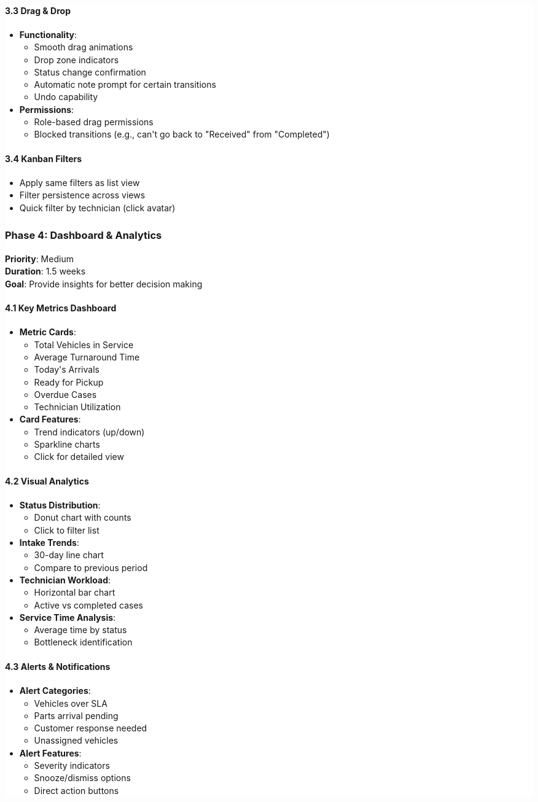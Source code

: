 #### 3.3 Drag & Drop
- **Functionality**:
  - Smooth drag animations
  - Drop zone indicators
  - Status change confirmation
  - Automatic note prompt for certain transitions
  - Undo capability
- **Permissions**:
  - Role-based drag permissions
  - Blocked transitions (e.g., can't go back to "Received" from "Completed")

#### 3.4 Kanban Filters
- Apply same filters as list view
- Filter persistence across views
- Quick filter by technician (click avatar)

### Phase 4: Dashboard & Analytics
**Priority**: Medium  
**Duration**: 1.5 weeks  
**Goal**: Provide insights for better decision making

#### 4.1 Key Metrics Dashboard
- **Metric Cards**:
  - Total Vehicles in Service
  - Average Turnaround Time
  - Today's Arrivals
  - Ready for Pickup
  - Overdue Cases
  - Technician Utilization
- **Card Features**:
  - Trend indicators (up/down)
  - Sparkline charts
  - Click for detailed view

#### 4.2 Visual Analytics
- **Status Distribution**:
  - Donut chart with counts
  - Click to filter list
- **Intake Trends**:
  - 30-day line chart
  - Compare to previous period
- **Technician Workload**:
  - Horizontal bar chart
  - Active vs completed cases
- **Service Time Analysis**:
  - Average time by status
  - Bottleneck identification

#### 4.3 Alerts & Notifications
- **Alert Categories**:
  - Vehicles over SLA
  - Parts arrival pending
  - Customer response needed
  - Unassigned vehicles
- **Alert Features**:
  - Severity indicators
  - Snooze/dismiss options
  - Direct action buttons
